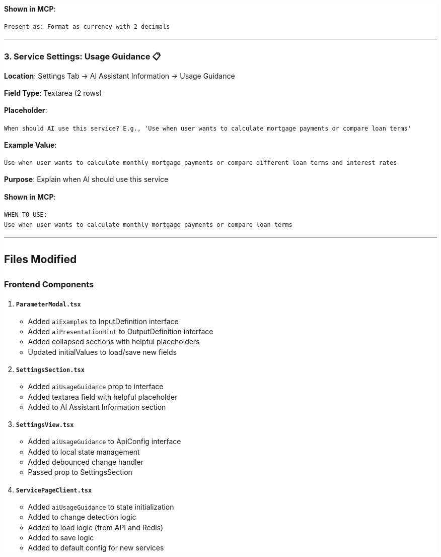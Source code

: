 **Shown in MCP**:
```
Present as: Format as currency with 2 decimals
```

---

### 3. **Service Settings: Usage Guidance** 📋
**Location**: Settings Tab → AI Assistant Information → Usage Guidance

**Field Type**: Textarea (2 rows)

**Placeholder**:
```
When should AI use this service? E.g., 'Use when user wants to calculate mortgage payments or compare loan terms'
```

**Example Value**:
```
Use when user wants to calculate monthly mortgage payments or compare different loan terms and interest rates
```

**Purpose**: Explain when AI should use this service

**Shown in MCP**:
```
WHEN TO USE:
Use when user wants to calculate monthly mortgage payments or compare loan terms
```

---

## Files Modified

### Frontend Components

1. **`ParameterModal.tsx`**
   - Added `aiExamples` to InputDefinition interface
   - Added `aiPresentationHint` to OutputDefinition interface
   - Added collapsed sections with helpful placeholders
   - Updated initialValues to load/save new fields

2. **`SettingsSection.tsx`**
   - Added `aiUsageGuidance` prop to interface
   - Added textarea field with helpful placeholder
   - Added to AI Assistant Information section

3. **`SettingsView.tsx`**
   - Added `aiUsageGuidance` to ApiConfig interface
   - Added to local state management
   - Added debounced change handler
   - Passed prop to SettingsSection

4. **`ServicePageClient.tsx`**
   - Added `aiUsageGuidance` to state initialization
   - Added to change detection logic
   - Added to load logic (from API and Redis)
   - Added to save logic
   - Added to default config for new services
